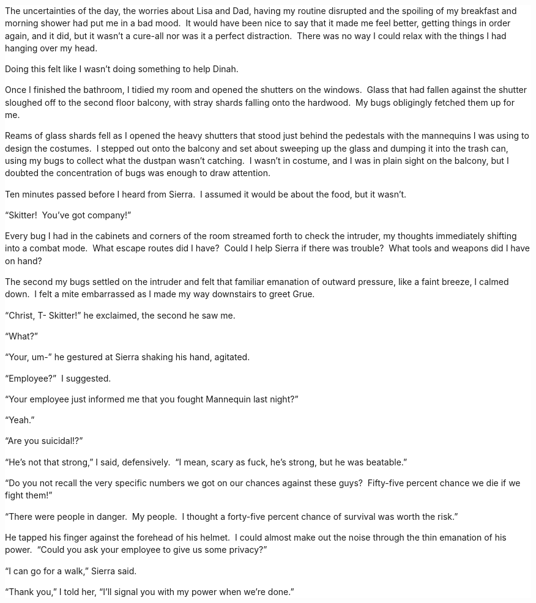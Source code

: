The uncertainties of the day, the worries about Lisa and Dad, having my routine disrupted and the spoiling of my breakfast and morning shower had put me in a bad mood.  It would have been nice to say that it made me feel better, getting things in order again, and it did, but it wasn’t a cure-all nor was it a perfect distraction.  There was no way I could relax with the things I had hanging over my head.

Doing this felt like I wasn’t doing something to help Dinah.

Once I finished the bathroom, I tidied my room and opened the shutters on the windows.  Glass that had fallen against the shutter sloughed off to the second floor balcony, with stray shards falling onto the hardwood.  My bugs obligingly fetched them up for me.

Reams of glass shards fell as I opened the heavy shutters that stood just behind the pedestals with the mannequins I was using to design the costumes.  I stepped out onto the balcony and set about sweeping up the glass and dumping it into the trash can, using my bugs to collect what the dustpan wasn’t catching.  I wasn’t in costume, and I was in plain sight on the balcony, but I doubted the concentration of bugs was enough to draw attention.

Ten minutes passed before I heard from Sierra.  I assumed it would be about the food, but it wasn’t.

“Skitter!  You’ve got company!”

Every bug I had in the cabinets and corners of the room streamed forth to check the intruder, my thoughts immediately shifting into a combat mode.  What escape routes did I have?  Could I help Sierra if there was trouble?  What tools and weapons did I have on hand?

The second my bugs settled on the intruder and felt that familiar emanation of outward pressure, like a faint breeze, I calmed down.  I felt a mite embarrassed as I made my way downstairs to greet Grue.

“Christ, T- Skitter!” he exclaimed, the second he saw me.

“What?”

“Your, um-” he gestured at Sierra shaking his hand, agitated.

“Employee?”  I suggested.

“Your employee just informed me that you fought Mannequin last night?”

“Yeah.”

“Are you suicidal!?”

“He’s not that strong,” I said, defensively.  “I mean, scary as fuck, he’s strong, but he was beatable.”

“Do you not recall the very specific numbers we got on our chances against these guys?  Fifty-five percent chance we die if we fight them!”

“There were people in danger.  My people.  I thought a forty-five percent chance of survival was worth the risk.”

He tapped his finger against the forehead of his helmet.  I could almost make out the noise through the thin emanation of his power.  “Could you ask your employee to give us some privacy?”

“I can go for a walk,” Sierra said.

“Thank you,” I told her, “I’ll signal you with my power when we’re done.”
